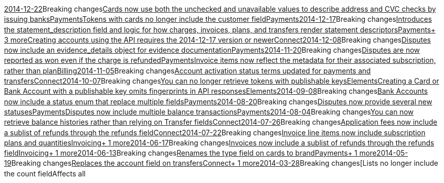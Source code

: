 [2014-12-22](https://docs.stripe.com/changelog/2014-12-22)Breaking changes[Cards
now use both the unchecked and unavailable values to describe address and CVC
checks by issuing
banksPayments](https://docs.stripe.com/changelog/2014-12-22/cards-use-unchecked-unavailable-address-cvc-checks)[Tokens
with cards no longer include the customer
fieldPayments](https://docs.stripe.com/changelog/2014-12-22/tokens-cards-no-longer-include-customer-field)[2014-12-17](https://docs.stripe.com/changelog/2014-12-17)Breaking
changes[Introduces the statement_description field and logic for how charges,
invoices, plans, and transfers render statement descriptorsPayments+ 3
more](https://docs.stripe.com/changelog/2014-12-17/introduces-statement-description-field-logic)[Creating
accounts using the API requires the 2014-12-17 version or
newerConnect](https://docs.stripe.com/changelog/2014-12-17/creating-accounts-requires-2014-12-17-version)[2014-12-08](https://docs.stripe.com/changelog/2014-12-08)Breaking
changes[Disputes now include an evidence_details object for evidence
documentationPayments](https://docs.stripe.com/changelog/2014-12-08/disputes-include-evidence-details-object)[2014-11-20](https://docs.stripe.com/changelog/2014-11-20)Breaking
changes[Disputes are now reported as won even if the charge is
refundedPayments](https://docs.stripe.com/changelog/2014-11-20/disputes-reported-won-refunded-charge)[Invoice
items now reflect the metadata for their associated subscription, rather than
planBilling](https://docs.stripe.com/changelog/2014-11-20/invoice-items-reflect-subscription-metadata)[2014-11-05](https://docs.stripe.com/changelog/2014-11-05)Breaking
changes[Account activation status terms updated for payments and
transfersConnect](https://docs.stripe.com/changelog/2014-11-05/renames-charge-account-enabled-fields)[2014-10-07](https://docs.stripe.com/changelog/2014-10-07)Breaking
changes[You can no longer retrieve tokens with publishable
keysElements](https://docs.stripe.com/changelog/2014-10-07/no-longer-retrieve-tokens-publishable-keys)[Creating
a Card or Bank Account with a publishable key omits fingerprints in API
responsesElements](https://docs.stripe.com/changelog/2014-10-07/create-card-bank-account-omit-fingerprints)[2014-09-08](https://docs.stripe.com/changelog/2014-09-08)Breaking
changes[Bank Accounts now include a status enum that replace multiple
fieldsPayments](https://docs.stripe.com/changelog/2014-09-08/bank-accounts-include-status-enum)[2014-08-20](https://docs.stripe.com/changelog/2014-08-20)Breaking
changes[Disputes now provide several new
statusesPayments](https://docs.stripe.com/changelog/2014-08-20/disputes-provide-several-new-statuses)[Disputes
now include multiple balance
transactionsPayments](https://docs.stripe.com/changelog/2014-08-20/disputes-include-multiple-balance-transactions)[2014-08-04](https://docs.stripe.com/changelog/2014-08-04)Breaking
changes[You can now retrieve balance histories rather than relying on Transfer
fieldsConnect](https://docs.stripe.com/changelog/2014-08-04/retrieve-balance-histories-transfer-fields)[2014-07-26](https://docs.stripe.com/changelog/2014-07-26)Breaking
changes[Application fees now include a sublist of refunds through the refunds
fieldConnect](https://docs.stripe.com/changelog/2014-07-26/application-fees-include-refunds-sublist-refunds-field)[2014-07-22](https://docs.stripe.com/changelog/2014-07-22)Breaking
changes[Invoice line items now include subscription plans and
quantitiesInvoicing+ 1
more](https://docs.stripe.com/changelog/2014-07-22/invoice-line-items-include-subscription-plans-quantities)[2014-06-17](https://docs.stripe.com/changelog/2014-06-17)Breaking
changes[Invoices now include a sublist of refunds through the refunds
fieldInvoicing+ 1
more](https://docs.stripe.com/changelog/2014-06-17/invoices-include-refunds-sublist-refunds-field)[2014-06-13](https://docs.stripe.com/changelog/2014-06-13)Breaking
changes[Renames the type field on cards to brandPayments+ 1
more](https://docs.stripe.com/changelog/2014-06-13/renames-type-field-cards-brand)[2014-05-19](https://docs.stripe.com/changelog/2014-05-19)Breaking
changes[Replaces the account field on transfersConnect+ 1
more](https://docs.stripe.com/changelog/2014-05-19/renames-account-field-transfers-bank-account)[2014-03-28](https://docs.stripe.com/changelog/2014-03-28)Breaking
changes[Lists no longer include the count fieldAffects all